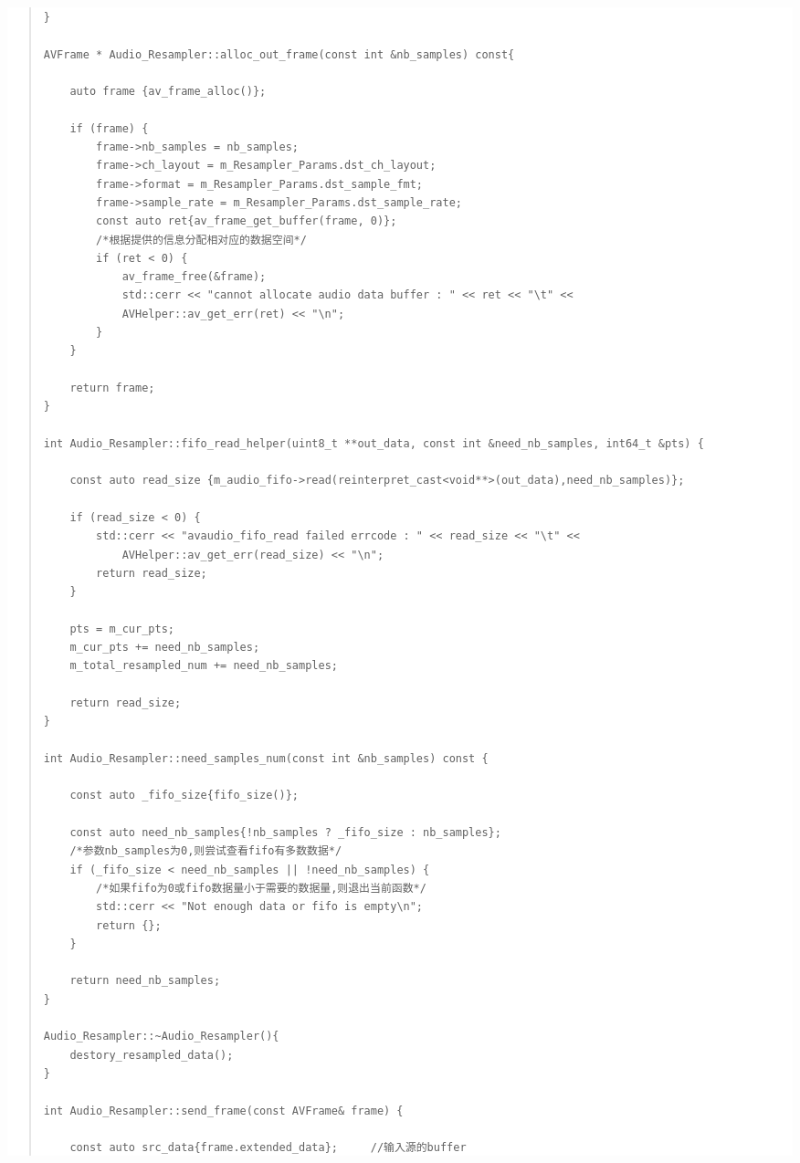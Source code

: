 >     }
> 
>     AVFrame * Audio_Resampler::alloc_out_frame(const int &nb_samples) const{
> 
>         auto frame {av_frame_alloc()};
> 
>         if (frame) {
>             frame->nb_samples = nb_samples;
>             frame->ch_layout = m_Resampler_Params.dst_ch_layout;
>             frame->format = m_Resampler_Params.dst_sample_fmt;
>             frame->sample_rate = m_Resampler_Params.dst_sample_rate;
>             const auto ret{av_frame_get_buffer(frame, 0)};
>             /*根据提供的信息分配相对应的数据空间*/
>             if (ret < 0) {
>                 av_frame_free(&frame);
>                 std::cerr << "cannot allocate audio data buffer : " << ret << "\t" <<
>                 AVHelper::av_get_err(ret) << "\n";
>             }
>         }
> 
>         return frame;
>     }
> 
>     int Audio_Resampler::fifo_read_helper(uint8_t **out_data, const int &need_nb_samples, int64_t &pts) {
> 
>         const auto read_size {m_audio_fifo->read(reinterpret_cast<void**>(out_data),need_nb_samples)};
> 
>         if (read_size < 0) {
>             std::cerr << "avaudio_fifo_read failed errcode : " << read_size << "\t" <<
>                 AVHelper::av_get_err(read_size) << "\n";
>             return read_size;
>         }
> 
>         pts = m_cur_pts;
>         m_cur_pts += need_nb_samples;
>         m_total_resampled_num += need_nb_samples;
> 
>         return read_size;
>     }
> 
>     int Audio_Resampler::need_samples_num(const int &nb_samples) const {
> 
>         const auto _fifo_size{fifo_size()};
> 
>         const auto need_nb_samples{!nb_samples ? _fifo_size : nb_samples};
>         /*参数nb_samples为0,则尝试查看fifo有多数数据*/
>         if (_fifo_size < need_nb_samples || !need_nb_samples) {
>             /*如果fifo为0或fifo数据量小于需要的数据量,则退出当前函数*/
>             std::cerr << "Not enough data or fifo is empty\n";
>             return {};
>         }
> 
>         return need_nb_samples;
>     }
> 
>     Audio_Resampler::~Audio_Resampler(){
>         destory_resampled_data();
>     }
> 
>     int Audio_Resampler::send_frame(const AVFrame& frame) {
> 
>         const auto src_data{frame.extended_data};     //输入源的buffer